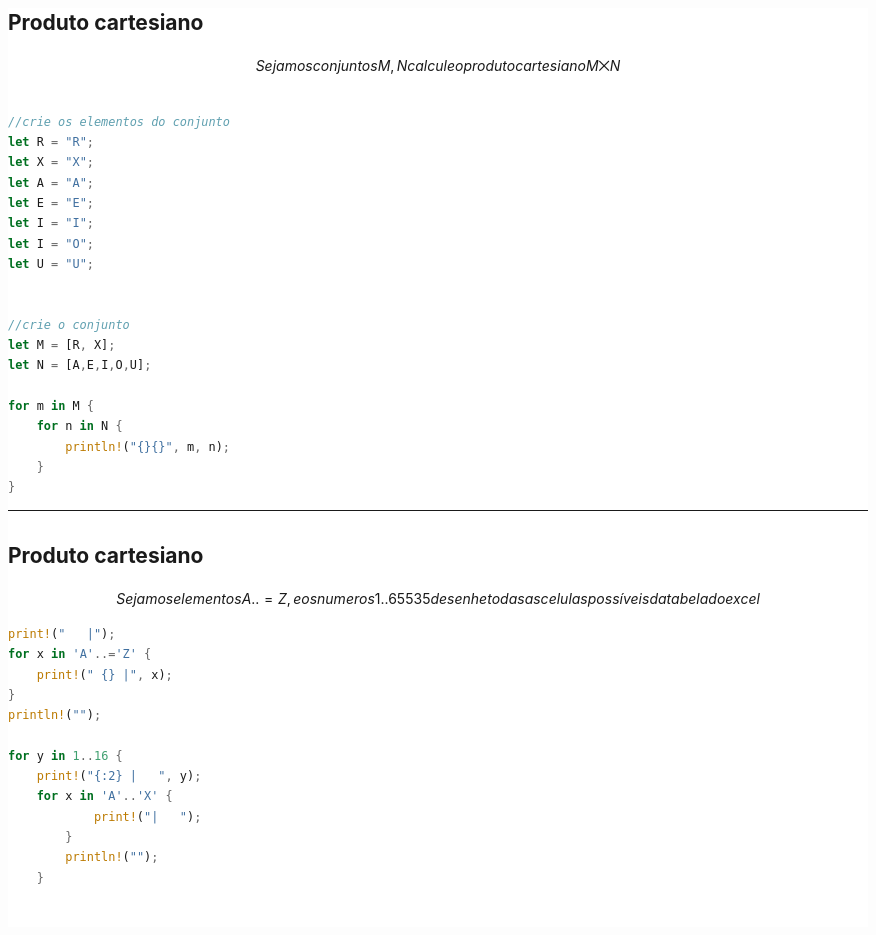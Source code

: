 
## Produto cartesiano

$$Sejam os conjuntos M, N calcule o produto cartesiano M⨉N$$

```rust

//crie os elementos do conjunto
let R = "R";
let X = "X";
let A = "A";
let E = "E";
let I = "I";
let I = "O";
let U = "U";


//crie o conjunto
let M = [R, X];
let N = [A,E,I,O,U];

for m in M {
    for n in N {
        println!("{}{}", m, n);
    }
}
```

---

## Produto cartesiano

$$Sejam os elementos A..=Z, e os numeros 1..65535 desenhe todas as celulas possíveis da tabela do excel$$

```rust
print!("   |");
for x in 'A'..='Z' {
    print!(" {} |", x);
}
println!("");

for y in 1..16 {
    print!("{:2} |   ", y);
    for x in 'A'..'X' {
            print!("|   ");
        }
        println!("");
    }
    
    

```
